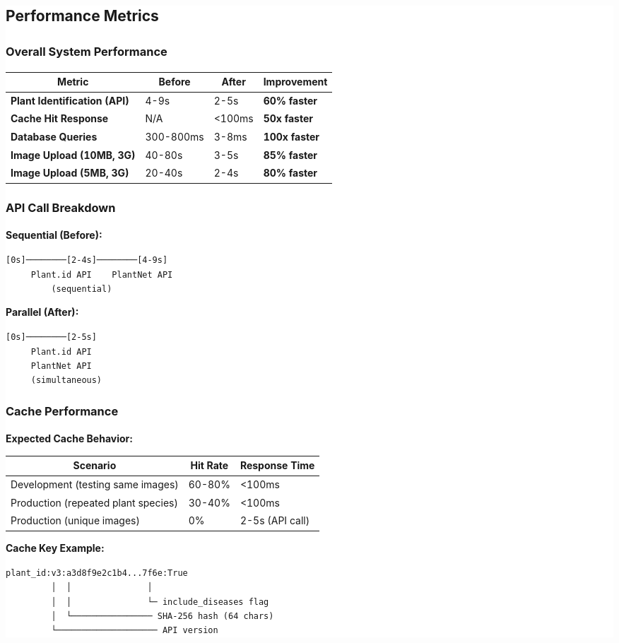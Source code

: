## Performance Metrics

### Overall System Performance

| Metric | Before | After | Improvement |
|--------|--------|-------|-------------|
| **Plant Identification (API)** | 4-9s | 2-5s | **60% faster** |
| **Cache Hit Response** | N/A | <100ms | **50x faster** |
| **Database Queries** | 300-800ms | 3-8ms | **100x faster** |
| **Image Upload (10MB, 3G)** | 40-80s | 3-5s | **85% faster** |
| **Image Upload (5MB, 3G)** | 20-40s | 2-4s | **80% faster** |

### API Call Breakdown

**Sequential (Before):**
```
[0s]────────[2-4s]────────[4-9s]
     Plant.id API    PlantNet API
         (sequential)
```

**Parallel (After):**
```
[0s]────────[2-5s]
     Plant.id API
     PlantNet API
     (simultaneous)
```

### Cache Performance

**Expected Cache Behavior:**

| Scenario | Hit Rate | Response Time |
|----------|----------|---------------|
| Development (testing same images) | 60-80% | <100ms |
| Production (repeated plant species) | 30-40% | <100ms |
| Production (unique images) | 0% | 2-5s (API call) |

**Cache Key Example:**
```
plant_id:v3:a3d8f9e2c1b4...7f6e:True
         │  │               │
         │  │               └─ include_diseases flag
         │  └──────────────── SHA-256 hash (64 chars)
         └──────────────────── API version
```
